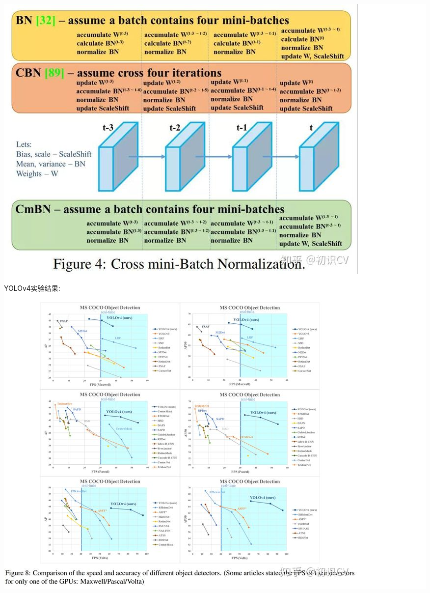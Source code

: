 ![img](images/v2-34e252fedb4fcbcdb733613b6227ea4e_720w.jpg)

YOLOv4实验结果:

![img](images/v2-a5d45755fc862568139a363c6941e465_720w.jpg)
